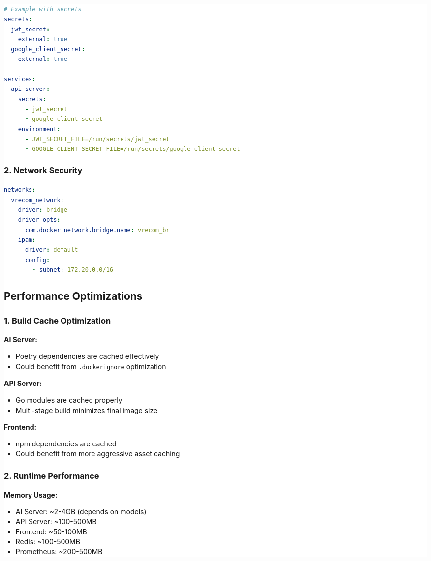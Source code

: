 ```yaml
# Example with secrets
secrets:
  jwt_secret:
    external: true
  google_client_secret:
    external: true

services:
  api_server:
    secrets:
      - jwt_secret
      - google_client_secret
    environment:
      - JWT_SECRET_FILE=/run/secrets/jwt_secret
      - GOOGLE_CLIENT_SECRET_FILE=/run/secrets/google_client_secret
```

### 2. Network Security

```yaml
networks:
  vrecom_network:
    driver: bridge
    driver_opts:
      com.docker.network.bridge.name: vrecom_br
    ipam:
      driver: default
      config:
        - subnet: 172.20.0.0/16
```

## Performance Optimizations

### 1. Build Cache Optimization

**AI Server:**
- Poetry dependencies are cached effectively
- Could benefit from `.dockerignore` optimization

**API Server:**
- Go modules are cached properly
- Multi-stage build minimizes final image size

**Frontend:**
- npm dependencies are cached
- Could benefit from more aggressive asset caching

### 2. Runtime Performance

**Memory Usage:**
- AI Server: ~2-4GB (depends on models)
- API Server: ~100-500MB
- Frontend: ~50-100MB
- Redis: ~100-500MB
- Prometheus: ~200-500MB

